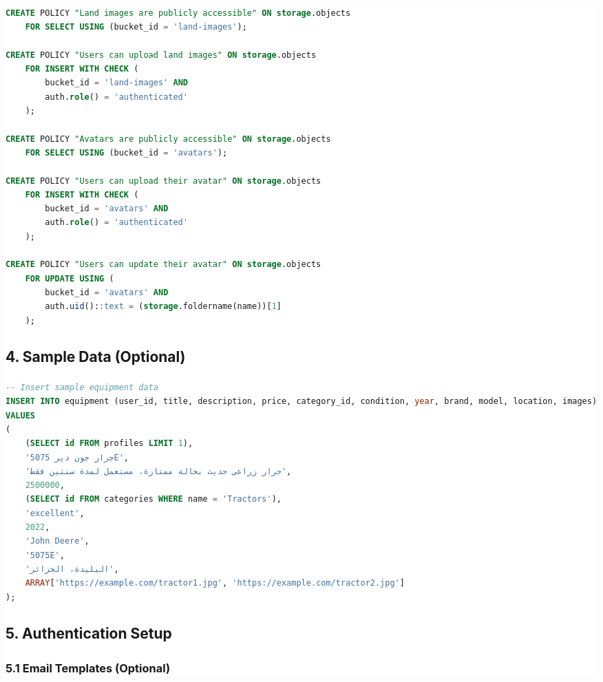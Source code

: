 ```sql
CREATE POLICY "Land images are publicly accessible" ON storage.objects
    FOR SELECT USING (bucket_id = 'land-images');

CREATE POLICY "Users can upload land images" ON storage.objects
    FOR INSERT WITH CHECK (
        bucket_id = 'land-images' AND
        auth.role() = 'authenticated'
    );

CREATE POLICY "Avatars are publicly accessible" ON storage.objects
    FOR SELECT USING (bucket_id = 'avatars');

CREATE POLICY "Users can upload their avatar" ON storage.objects
    FOR INSERT WITH CHECK (
        bucket_id = 'avatars' AND
        auth.role() = 'authenticated'
    );

CREATE POLICY "Users can update their avatar" ON storage.objects
    FOR UPDATE USING (
        bucket_id = 'avatars' AND
        auth.uid()::text = (storage.foldername(name))[1]
    );
```

## 4. Sample Data (Optional)

```sql
-- Insert sample equipment data
INSERT INTO equipment (user_id, title, description, price, category_id, condition, year, brand, model, location, images) VALUES
(
    (SELECT id FROM profiles LIMIT 1),
    'جرار جون دير 5075E',
    'جرار زراعي حديث بحالة ممتازة، مستعمل لمدة سنتين فقط',
    2500000,
    (SELECT id FROM categories WHERE name = 'Tractors'),
    'excellent',
    2022,
    'John Deere',
    '5075E',
    'البليدة، الجزائر',
    ARRAY['https://example.com/tractor1.jpg', 'https://example.com/tractor2.jpg']
);
```

## 5. Authentication Setup

### 5.1 Email Templates (Optional)
